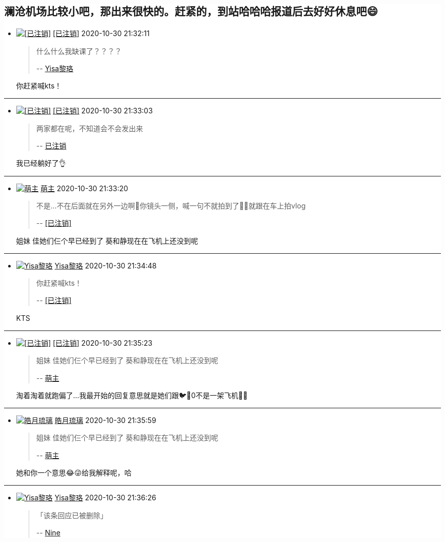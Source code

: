   澜沧机场比较小吧，那出来很快的。赶紧的，到站哈哈哈报道后去好好休息吧😄  
---
* [![[已注销]](../../image/icon/user_normal.jpg)](https://www.douban.com/people/219008874/)    [[已注销]](https://www.douban.com/people/219008874/)    2020-10-30 21:32:11  
  >什么什么我缺课了？？？？  
  >
  >-- [Yisa黎珞](https://www.douban.com/people/217273308/)  
  
  你赶紧喊kts！  
---
* [![[已注销]](../../image/icon/user_normal.jpg)](https://www.douban.com/people/219008874/)    [[已注销]](https://www.douban.com/people/219008874/)    2020-10-30 21:33:03  
  >两家都在呢，不知道会不会发出来  
  >
  >-- [已注销](https://www.douban.com/people/187860590/)  
  
  我已经躺好了👌  
---
* [![萌主](../../image/icon/u217820198-1.jpg)](https://www.douban.com/people/217820198/)    [萌主](https://www.douban.com/people/217820198/)    2020-10-30 21:33:20  
  >不是…不在后面就在另外一边啊🤣你镜头一侧，喊一句不就拍到了🤦‍♀️就跟在车上拍vlog  
  >
  >-- [[已注销]](https://www.douban.com/people/219008874/)  
  
  姐妹 佳她们仨个早已经到了 葵和静现在在飞机上还没到呢  
---
* [![Yisa黎珞](../../image/icon/u217273308-1.jpg)](https://www.douban.com/people/217273308/)    [Yisa黎珞](https://www.douban.com/people/217273308/)    2020-10-30 21:34:48  
  >你赶紧喊kts！  
  >
  >-- [[已注销]](https://www.douban.com/people/219008874/)  
  
  KTS  
---
* [![[已注销]](../../image/icon/user_normal.jpg)](https://www.douban.com/people/219008874/)    [[已注销]](https://www.douban.com/people/219008874/)    2020-10-30 21:35:23  
  >姐妹 佳她们仨个早已经到了 葵和静现在在飞机上还没到呢  
  >
  >-- [萌主](https://www.douban.com/people/217820198/)  
  
  淘着淘着就跑偏了…我最开始的回复意思就是她们跟🐦🥚0不是一架飞机🤦‍♀️  
---
* [![皓月琉璃](../../image/icon/u153884600-3.jpg)](https://www.douban.com/people/153884600/)    [皓月琉璃](https://www.douban.com/people/153884600/)    2020-10-30 21:35:59  
  >姐妹 佳她们仨个早已经到了 葵和静现在在飞机上还没到呢  
  >
  >-- [萌主](https://www.douban.com/people/217820198/)  
  
  她和你一个意思😂😜给我解释呢，哈  
---
* [![Yisa黎珞](../../image/icon/u217273308-1.jpg)](https://www.douban.com/people/217273308/)    [Yisa黎珞](https://www.douban.com/people/217273308/)    2020-10-30 21:36:26  
  >「该条回应已被删除」  
  >
  >-- [Nine](https://www.douban.com/people/63277483/)  
  